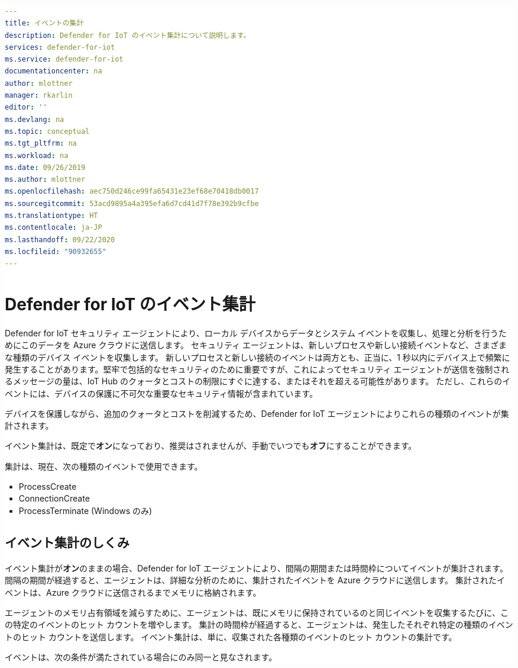 ```yaml
---
title: イベントの集計
description: Defender for IoT のイベント集計について説明します。
services: defender-for-iot
ms.service: defender-for-iot
documentationcenter: na
author: mlottner
manager: rkarlin
editor: ''
ms.devlang: na
ms.topic: conceptual
ms.tgt_pltfrm: na
ms.workload: na
ms.date: 09/26/2019
ms.author: mlottner
ms.openlocfilehash: aec750d246ce99fa65431e23ef68e70418db0017
ms.sourcegitcommit: 53acd9895a4a395efa6d7cd41d7f78e392b9cfbe
ms.translationtype: HT
ms.contentlocale: ja-JP
ms.lasthandoff: 09/22/2020
ms.locfileid: "90932655"
---
```

# <a name="defender-for-iot-event-aggregation"></a>Defender for IoT のイベント集計

Defender for IoT セキュリティ エージェントにより、ローカル デバイスからデータとシステム イベントを収集し、処理と分析を行うためにこのデータを Azure クラウドに送信します。 セキュリティ エージェントは、新しいプロセスや新しい接続イベントなど、さまざまな種類のデバイス イベントを収集します。 新しいプロセスと新しい接続のイベントは両方とも、正当に、1 秒以内にデバイス上で頻繁に発生することがあります。堅牢で包括的なセキュリティのために重要ですが、これによってセキュリティ エージェントが送信を強制されるメッセージの量は、IoT Hub のクォータとコストの制限にすぐに達する、またはそれを超える可能性があります。 ただし、これらのイベントには、デバイスの保護に不可欠な重要なセキュリティ情報が含まれています。

デバイスを保護しながら、追加のクォータとコストを削減するため、Defender for IoT エージェントによりこれらの種類のイベントが集計されます。

イベント集計は、既定で**オン**になっており、推奨はされませんが、手動でいつでも**オフ**にすることができます。

集計は、現在、次の種類のイベントで使用できます。

* ProcessCreate
* ConnectionCreate
* ProcessTerminate (Windows のみ)

## <a name="how-does-event-aggregation-work"></a>イベント集計のしくみ

イベント集計が**オン**のままの場合、Defender for IoT エージェントにより、間隔の期間または時間枠についてイベントが集計されます。
間隔の期間が経過すると、エージェントは、詳細な分析のために、集計されたイベントを Azure クラウドに送信します。
集計されたイベントは、Azure クラウドに送信されるまでメモリに格納されます。

エージェントのメモリ占有領域を減らすために、エージェントは、既にメモリに保持されているのと同じイベントを収集するたびに、この特定のイベントのヒット カウントを増やします。 集計の時間枠が経過すると、エージェントは、発生したそれぞれ特定の種類のイベントのヒット カウントを送信します。 イベント集計は、単に、収集された各種類のイベントのヒット カウントの集計です。

イベントは、次の条件が満たされている場合にのみ同一と見なされます。
